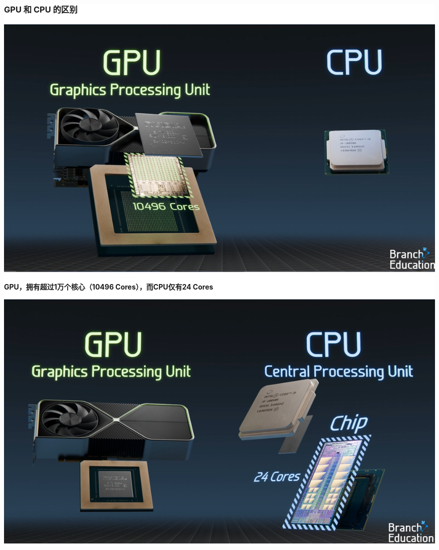 

### GPU 和 CPU 的区别

![image-20250219172437807](images\image-20250219172437807.png)

**GPU，拥有超过1万个核心（10496 Cores），而CPU仅有24 Cores**

![image-20250219172540250](images\image-20250219172540250.png)
